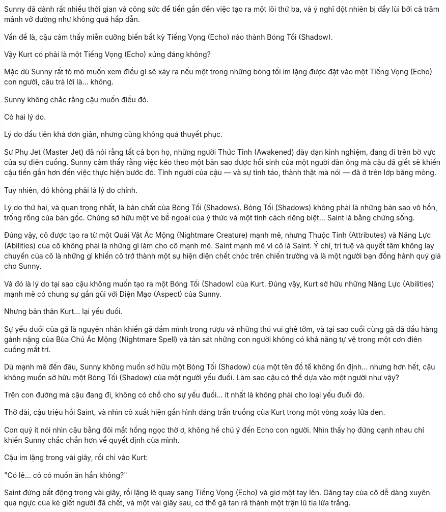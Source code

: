Sunny đã dành rất nhiều thời gian và công sức để tiến gần đến việc tạo ra một lõi thứ ba, và ý nghĩ đột nhiên bị đẩy lùi bởi cả trăm mảnh vỡ dường như không quá hấp dẫn.

Vấn đề là, cậu cảm thấy miễn cưỡng biến bất kỳ Tiếng Vọng (Echo) nào thành Bóng Tối (Shadow).

Vậy Kurt có phải là một Tiếng Vọng (Echo) xứng đáng không?

Mặc dù Sunny rất tò mò muốn xem điều gì sẽ xảy ra nếu một trong những bóng tối im lặng được đặt vào một Tiếng Vọng (Echo) con người, câu trả lời là… không.

Sunny không chắc rằng cậu muốn điều đó.

Có hai lý do.

Lý do đầu tiên khá đơn giản, nhưng cũng không quá thuyết phục.

Sư Phụ Jet (Master Jet) đã nói rằng tất cả bọn họ, những người Thức Tỉnh (Awakened) dày dạn kinh nghiệm, đang đi trên bờ vực của sự điên cuồng. Sunny cảm thấy rằng việc kéo theo một bản sao được hồi sinh của một người đàn ông mà cậu đã giết sẽ khiến cậu tiến gần hơn đến việc thực hiện bước đó. Tính người của cậu — và sự tỉnh táo, thành thật mà nói — đã ở trên lớp băng mỏng.

Tuy nhiên, đó không phải là lý do chính.

Lý do thứ hai, và quan trọng nhất, là bản chất của Bóng Tối (Shadows). Bóng Tối (Shadows) không phải là những bản sao vô hồn, trống rỗng của bản gốc. Chúng sở hữu một vẻ bề ngoài của ý thức và một tính cách riêng biệt… Saint là bằng chứng sống.

Đúng vậy, cô được tạo ra từ một Quái Vật Ác Mộng (Nightmare Creature) mạnh mẽ, nhưng Thuộc Tính (Attributes) và Năng Lực (Abilities) của cô không phải là những gì làm cho cô mạnh mẽ. Saint mạnh mẽ vì cô là Saint. Ý chí, trí tuệ và quyết tâm không lay chuyển của cô là những gì khiến cô trở thành một sự hiện diện chết chóc trên chiến trường và là một người bạn đồng hành quý giá cho Sunny.

Và đó là lý do tại sao cậu không muốn tạo ra một Bóng Tối (Shadow) của Kurt. Đúng vậy, Kurt sở hữu những Năng Lực (Abilities) mạnh mẽ có chung sự gần gũi với Diện Mạo (Aspect) của Sunny.

Nhưng bản thân Kurt… lại yếu đuối.

Sự yếu đuối của gã là nguyên nhân khiến gã đắm mình trong rượu và những thú vui ghê tởm, và tại sao cuối cùng gã đã đầu hàng gánh nặng của Bùa Chú Ác Mộng (Nightmare Spell) và tàn sát những con người không có khả năng tự vệ trong một cơn điên cuồng mất trí.

Dù mạnh mẽ đến đâu, Sunny không muốn sở hữu một Bóng Tối (Shadow) của một tên đồ tể không ổn định… nhưng hơn hết, cậu không muốn sở hữu một Bóng Tối (Shadow) của một người yếu đuối. Làm sao cậu có thể dựa vào một người như vậy?

Trên con đường mà cậu đang đi, không có chỗ cho sự yếu đuối… ít nhất là không phải cho loại yếu đuối đó.

Thở dài, cậu triệu hồi Saint, và nhìn cô xuất hiện gần hình dáng trần truồng của Kurt trong một vòng xoáy lửa đen.

Con quỷ ít nói nhìn cậu bằng đôi mắt hồng ngọc thờ ơ, không hề chú ý đến Echo con người. Nhìn thấy họ đứng cạnh nhau chỉ khiến Sunny chắc chắn hơn về quyết định của mình.

Cậu im lặng trong vài giây, rồi chỉ vào Kurt:

"Có lẽ… cô có muốn ăn hắn không?"

Saint đứng bất động trong vài giây, rồi lặng lẽ quay sang Tiếng Vọng (Echo) và giơ một tay lên. Găng tay của cô dễ dàng xuyên qua ngực của kẻ giết người đã chết, và một vài giây sau, cơ thể gã tan rã thành một trận lũ tia lửa trắng.
